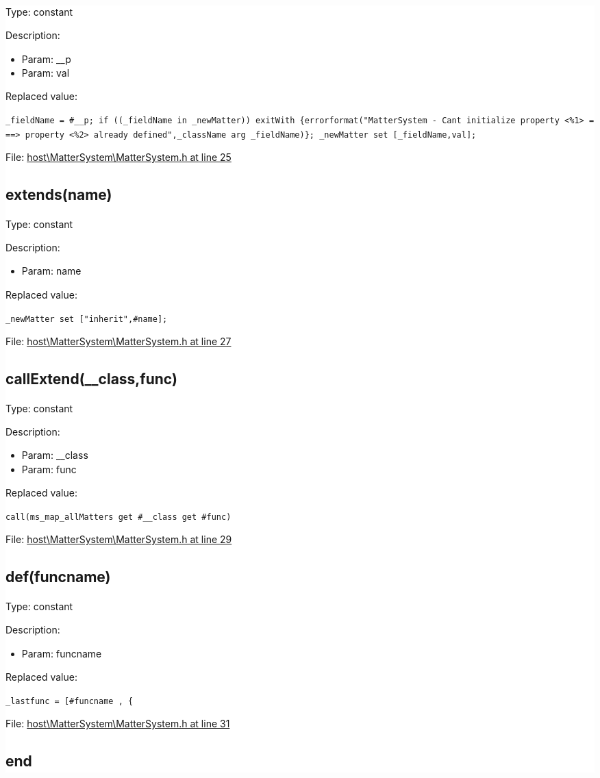 Type: constant

Description: 
- Param: __p
- Param: val

Replaced value:
```sqf
_fieldName = #__p; if ((_fieldName in _newMatter)) exitWith {errorformat("MatterSystem - Cant initialize property <%1> ===> property <%2> already defined",_className arg _fieldName)}; _newMatter set [_fieldName,val];
```
File: [host\MatterSystem\MatterSystem.h at line 25](../../../Src/host/MatterSystem/MatterSystem.h#L25)
## extends(name)

Type: constant

Description: 
- Param: name

Replaced value:
```sqf
_newMatter set ["inherit",#name];
```
File: [host\MatterSystem\MatterSystem.h at line 27](../../../Src/host/MatterSystem/MatterSystem.h#L27)
## callExtend(__class,func)

Type: constant

Description: 
- Param: __class
- Param: func

Replaced value:
```sqf
call(ms_map_allMatters get #__class get #func)
```
File: [host\MatterSystem\MatterSystem.h at line 29](../../../Src/host/MatterSystem/MatterSystem.h#L29)
## def(funcname)

Type: constant

Description: 
- Param: funcname

Replaced value:
```sqf
_lastfunc = [#funcname , {
```
File: [host\MatterSystem\MatterSystem.h at line 31](../../../Src/host/MatterSystem/MatterSystem.h#L31)
## end

